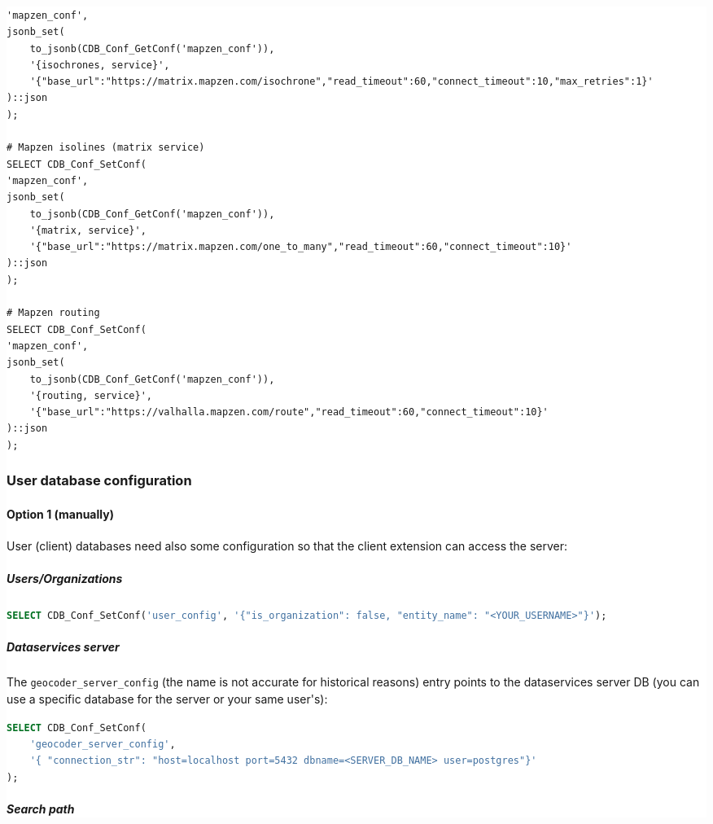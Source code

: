 ```
'mapzen_conf',
jsonb_set(
    to_jsonb(CDB_Conf_GetConf('mapzen_conf')),
    '{isochrones, service}',
    '{"base_url":"https://matrix.mapzen.com/isochrone","read_timeout":60,"connect_timeout":10,"max_retries":1}'
)::json
);

# Mapzen isolines (matrix service)
SELECT CDB_Conf_SetConf(
'mapzen_conf',
jsonb_set(
    to_jsonb(CDB_Conf_GetConf('mapzen_conf')),
    '{matrix, service}',
    '{"base_url":"https://matrix.mapzen.com/one_to_many","read_timeout":60,"connect_timeout":10}'
)::json
);

# Mapzen routing
SELECT CDB_Conf_SetConf(
'mapzen_conf',
jsonb_set(
    to_jsonb(CDB_Conf_GetConf('mapzen_conf')),
    '{routing, service}',
    '{"base_url":"https://valhalla.mapzen.com/route","read_timeout":60,"connect_timeout":10}'
)::json
);
```
### User database configuration

#### Option 1 (manually)

User (client) databases need also some configuration so that the client extension can access the server:
##### Users/Organizations

```sql
SELECT CDB_Conf_SetConf('user_config', '{"is_organization": false, "entity_name": "<YOUR_USERNAME>"}');
```

##### Dataservices server

The `geocoder_server_config` (the name is not accurate for historical reasons) entry points
to the dataservices server DB (you can use a specific database for the server or your same user's):

```sql
SELECT CDB_Conf_SetConf(
    'geocoder_server_config',
    '{ "connection_str": "host=localhost port=5432 dbname=<SERVER_DB_NAME> user=postgres"}'
);
```
##### Search path
